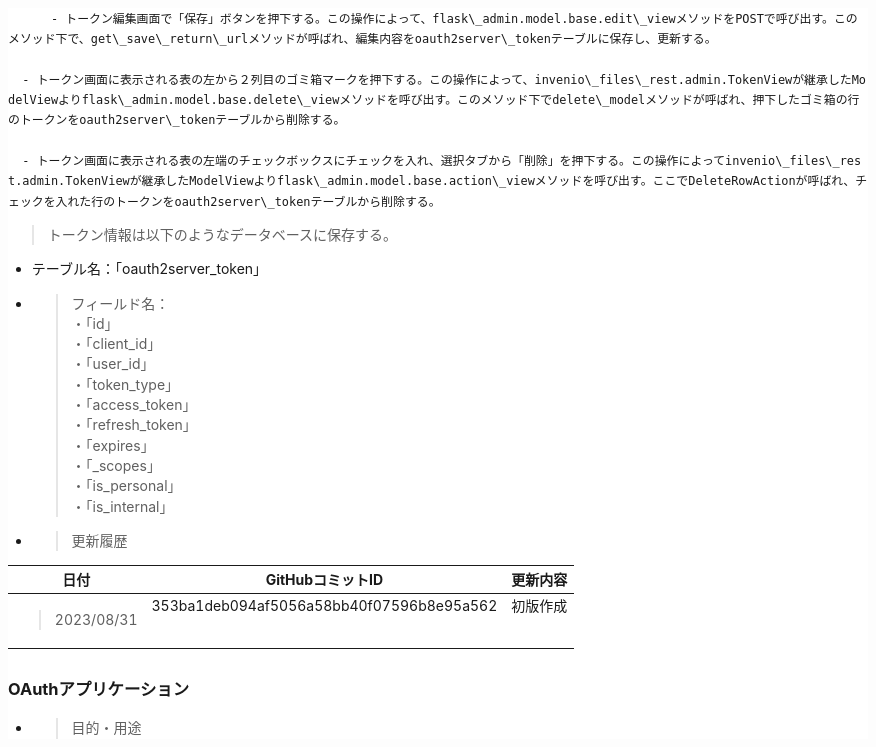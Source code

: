           - トークン編集画面で「保存」ボタンを押下する。この操作によって、flask\_admin.model.base.edit\_viewメソッドをPOSTで呼び出す。このメソッド下で、get\_save\_return\_urlメソッドが呼ばれ、編集内容をoauth2server\_tokenテーブルに保存し、更新する。
    
      - トークン画面に表示される表の左から２列目のゴミ箱マークを押下する。この操作によって、invenio\_files\_rest.admin.TokenViewが継承したModelViewよりflask\_admin.model.base.delete\_viewメソッドを呼び出す。このメソッド下でdelete\_modelメソッドが呼ばれ、押下したゴミ箱の行のトークンをoauth2server\_tokenテーブルから削除する。
    
      - トークン画面に表示される表の左端のチェックボックスにチェックを入れ、選択タブから「削除」を押下する。この操作によってinvenio\_files\_rest.admin.TokenViewが継承したModelViewよりflask\_admin.model.base.action\_viewメソッドを呼び出す。ここでDeleteRowActionが呼ばれ、チェックを入れた行のトークンをoauth2server\_tokenテーブルから削除する。

> トークン情報は以下のようなデータベースに保存する。

  - テーブル名：「oauth2server\_token」

  - > フィールド名：  
    > ・「id」  
    > ・「client\_id」  
    > ・「user\_id」  
    > ・「token\_type」  
    > ・「access\_token」  
    > ・「refresh\_token」  
    > ・「expires」  
    > ・「\_scopes」  
    > ・「is\_personal」  
    > ・「is\_internal」



  - > 更新履歴

<table>
<thead>
<tr class="header">
<th>日付</th>
<th>GitHubコミットID</th>
<th>更新内容</th>
</tr>
</thead>
<tbody>
<tr class="odd">
<td><blockquote>
<p>2023/08/31</p>
</blockquote></td>
<td>353ba1deb094af5056a58bb40f07596b8e95a562</td>
<td>初版作成</td>
</tr>
</tbody>
</table>

##   

### OAuthアプリケーション

  - > 目的・用途

